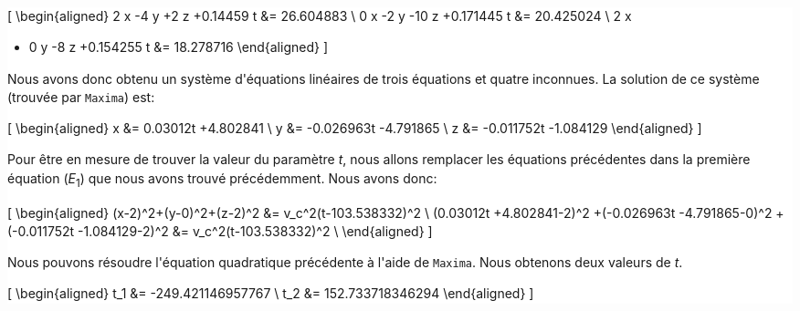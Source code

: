 \[
\begin{aligned}
2 x
-4 y
+2 z
+0.14459 t
&=
26.604883 \\
0 x
-2 y
-10 z
+0.171445 t
&=
20.425024 \\
2 x
+ 0 y
-8 z
+0.154255 t
&=
18.278716
\end{aligned}
\]

Nous avons donc obtenu un système d'équations linéaires de trois équations et quatre inconnues. La solution de ce système (trouvée par `Maxima`) est:

\[
\begin{aligned}
x &= 0.03012t +4.802841 \\
y &= -0.026963t -4.791865 \\
z &= -0.011752t -1.084129
\end{aligned}
\]

Pour être en mesure de trouver la valeur du paramètre $t$, nous allons remplacer les équations précédentes dans la première équation ($E_1$) que nous avons trouvé précédemment. Nous avons donc:

\[
\begin{aligned}
(x-2)^2+(y-0)^2+(z-2)^2 &= v_c^2(t-103.538332)^2 \\
(0.03012t +4.802841-2)^2
+(-0.026963t -4.791865-0)^2
+(-0.011752t -1.084129-2)^2 
&= v_c^2(t-103.538332)^2 \\
\end{aligned}
\]

Nous pouvons résoudre l'équation quadratique précédente à l'aide de `Maxima`. Nous obtenons deux valeurs de $t$.

\[
\begin{aligned}
t_1 &= -249.421146957767 \\
t_2 &= 152.733718346294
\end{aligned}
\]
